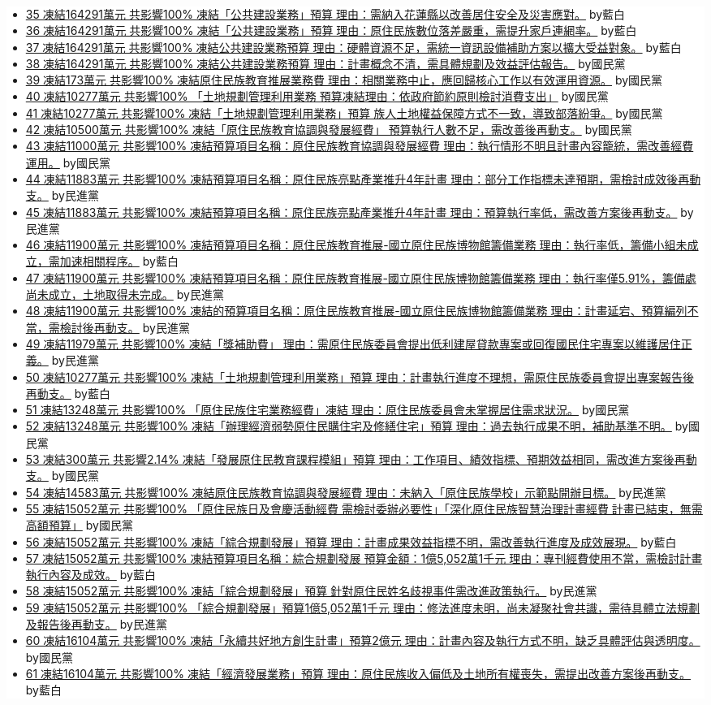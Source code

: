 - [35 凍結164291萬元 共影響100% 凍結「公共建設業務」預算 理由：需納入花蓮縣以改善居住安全及災害應對。](https://ppg.ly.gov.tw/ppg/sittings/2024112278/details?meetingDate=113/11/25&meetingTime=09:00-17:30&departmentCode=null) by藍白
- [36 凍結164291萬元 共影響100% 凍結「公共建設業務」預算 理由：原住民族數位落差嚴重，需提升家戶連網率。](https://ppg.ly.gov.tw/ppg/sittings/2024112278/details?meetingDate=113/11/25&meetingTime=09:00-17:30&departmentCode=null) by藍白
- [37 凍結164291萬元 共影響100% 凍結公共建設業務預算 理由：硬體資源不足，需統一資訊設備補助方案以擴大受益對象。](https://ppg.ly.gov.tw/ppg/sittings/2024112278/details?meetingDate=113/11/25&meetingTime=09:00-17:30&departmentCode=null) by藍白
- [38 凍結164291萬元 共影響100% 凍結公共建設業務預算 理由：計畫概念不清，需具體規劃及效益評估報告。](https://ppg.ly.gov.tw/ppg/sittings/2024112278/details?meetingDate=113/11/25&meetingTime=09:00-17:30&departmentCode=null) by國民黨
- [39 凍結173萬元 共影響100% 凍結原住民族教育推展業務費 理由：相關業務中止，應回歸核心工作以有效運用資源。](https://ppg.ly.gov.tw/ppg/sittings/2024112278/details?meetingDate=113/11/25&meetingTime=09:00-17:30&departmentCode=null) by國民黨
- [40 凍結10277萬元 共影響100% 「土地規劃管理利用業務 預算凍結理由：依政府節約原則檢討消費支出」](https://ppg.ly.gov.tw/ppg/sittings/2024112278/details?meetingDate=113/11/25&meetingTime=09:00-17:30&departmentCode=null) by國民黨
- [41 凍結10277萬元 共影響100% 凍結「土地規劃管理利用業務」預算 族人土地權益保障方式不一致，導致部落紛爭。](https://ppg.ly.gov.tw/ppg/sittings/2024112278/details?meetingDate=113/11/25&meetingTime=09:00-17:30&departmentCode=null) by國民黨
- [42 凍結10500萬元 共影響100% 凍結「原住民族教育協調與發展經費」 預算執行人數不足，需改善後再動支。](https://ppg.ly.gov.tw/ppg/sittings/2024112278/details?meetingDate=113/11/25&meetingTime=09:00-17:30&departmentCode=null) by國民黨
- [43 凍結11000萬元 共影響100% 凍結預算項目名稱：原住民族教育協調與發展經費 理由：執行情形不明且計畫內容籠統，需改善經費運用。](https://ppg.ly.gov.tw/ppg/sittings/2024112278/details?meetingDate=113/11/25&meetingTime=09:00-17:30&departmentCode=null) by國民黨
- [44 凍結11883萬元 共影響100% 凍結預算項目名稱：原住民族亮點產業推升4年計畫 理由：部分工作指標未達預期，需檢討成效後再動支。](https://ppg.ly.gov.tw/ppg/sittings/2024112278/details?meetingDate=113/11/25&meetingTime=09:00-17:30&departmentCode=null) by民進黨
- [45 凍結11883萬元 共影響100% 凍結預算項目名稱：原住民族亮點產業推升4年計畫 理由：預算執行率低，需改善方案後再動支。](https://ppg.ly.gov.tw/ppg/sittings/2024112278/details?meetingDate=113/11/25&meetingTime=09:00-17:30&departmentCode=null) by民進黨
- [46 凍結11900萬元 共影響100% 凍結預算項目名稱：原住民族教育推展-國立原住民族博物館籌備業務 理由：執行率低，籌備小組未成立，需加速相關程序。](https://ppg.ly.gov.tw/ppg/sittings/2024112278/details?meetingDate=113/11/25&meetingTime=09:00-17:30&departmentCode=null) by藍白
- [47 凍結11900萬元 共影響100% 凍結預算項目名稱：原住民族教育推展-國立原住民族博物館籌備業務 理由：執行率僅5.91%，籌備處尚未成立，土地取得未完成。](https://ppg.ly.gov.tw/ppg/sittings/2024112278/details?meetingDate=113/11/25&meetingTime=09:00-17:30&departmentCode=null) by民進黨
- [48 凍結11900萬元 共影響100% 凍結的預算項目名稱：原住民族教育推展-國立原住民族博物館籌備業務 理由：計畫延宕、預算編列不當，需檢討後再動支。](https://ppg.ly.gov.tw/ppg/sittings/2024112278/details?meetingDate=113/11/25&meetingTime=09:00-17:30&departmentCode=null) by民進黨
- [49 凍結11979萬元 共影響100% 凍結「獎補助費」 理由：需原住民族委員會提出低利建屋貸款專案或回復國民住宅專案以維護居住正義。](https://ppg.ly.gov.tw/ppg/sittings/2024112278/details?meetingDate=113/11/25&meetingTime=09:00-17:30&departmentCode=null) by民進黨
- [50 凍結10277萬元 共影響100% 凍結「土地規劃管理利用業務」預算 理由：計畫執行進度不理想，需原住民族委員會提出專案報告後再動支。](https://ppg.ly.gov.tw/ppg/sittings/2024112278/details?meetingDate=113/11/25&meetingTime=09:00-17:30&departmentCode=null) by藍白
- [51 凍結13248萬元 共影響100% 「原住民族住宅業務經費」凍結 理由：原住民族委員會未掌握居住需求狀況。](https://ppg.ly.gov.tw/ppg/sittings/2024112278/details?meetingDate=113/11/25&meetingTime=09:00-17:30&departmentCode=null) by國民黨
- [52 凍結13248萬元 共影響100% 凍結「辦理經濟弱勢原住民購住宅及修繕住宅」預算 理由：過去執行成果不明，補助基準不明。](https://ppg.ly.gov.tw/ppg/sittings/2024112278/details?meetingDate=113/11/25&meetingTime=09:00-17:30&departmentCode=null) by國民黨
- [53 凍結300萬元 共影響2.14% 凍結「發展原住民教育課程模組」預算 理由：工作項目、績效指標、預期效益相同，需改進方案後再動支。](https://ppg.ly.gov.tw/ppg/sittings/2024112278/details?meetingDate=113/11/25&meetingTime=09:00-17:30&departmentCode=null) by國民黨
- [54 凍結14583萬元 共影響100% 凍結原住民族教育協調與發展經費 理由：未納入「原住民族學校」示範點開辦目標。](https://ppg.ly.gov.tw/ppg/sittings/2024112278/details?meetingDate=113/11/25&meetingTime=09:00-17:30&departmentCode=null) by民進黨
- [55 凍結15052萬元 共影響100% 「原住民族日及會慶活動經費 需檢討委辦必要性」「深化原住民族智慧治理計畫經費 計畫已結束，無需高額預算」](https://ppg.ly.gov.tw/ppg/sittings/2024112278/details?meetingDate=113/11/25&meetingTime=09:00-17:30&departmentCode=null) by國民黨
- [56 凍結15052萬元 共影響100% 凍結「綜合規劃發展」預算 理由：計畫成果效益指標不明，需改善執行進度及成效展現。](https://ppg.ly.gov.tw/ppg/sittings/2024112278/details?meetingDate=113/11/25&meetingTime=09:00-17:30&departmentCode=null) by藍白
- [57 凍結15052萬元 共影響100% 凍結預算項目名稱：綜合規劃發展 預算金額：1億5,052萬1千元 理由：專刊經費使用不當，需檢討計畫執行內容及成效。](https://ppg.ly.gov.tw/ppg/sittings/2024112278/details?meetingDate=113/11/25&meetingTime=09:00-17:30&departmentCode=null) by藍白
- [58 凍結15052萬元 共影響100% 凍結「綜合規劃發展」預算 針對原住民姓名歧視事件需改進政策執行。](https://ppg.ly.gov.tw/ppg/sittings/2024112278/details?meetingDate=113/11/25&meetingTime=09:00-17:30&departmentCode=null) by民進黨
- [59 凍結15052萬元 共影響100% 「綜合規劃發展」預算1億5,052萬1千元 理由：修法進度未明，尚未凝聚社會共識，需待具體立法規劃及報告後再動支。](https://ppg.ly.gov.tw/ppg/sittings/2024112278/details?meetingDate=113/11/25&meetingTime=09:00-17:30&departmentCode=null) by民進黨
- [60 凍結16104萬元 共影響100% 凍結「永續共好地方創生計畫」預算2億元 理由：計畫內容及執行方式不明，缺乏具體評估與透明度。](https://ppg.ly.gov.tw/ppg/sittings/2024112278/details?meetingDate=113/11/25&meetingTime=09:00-17:30&departmentCode=null) by國民黨
- [61 凍結16104萬元 共影響100% 凍結「經濟發展業務」預算 理由：原住民族收入偏低及土地所有權喪失，需提出改善方案後再動支。](https://ppg.ly.gov.tw/ppg/sittings/2024112278/details?meetingDate=113/11/25&meetingTime=09:00-17:30&departmentCode=null) by藍白